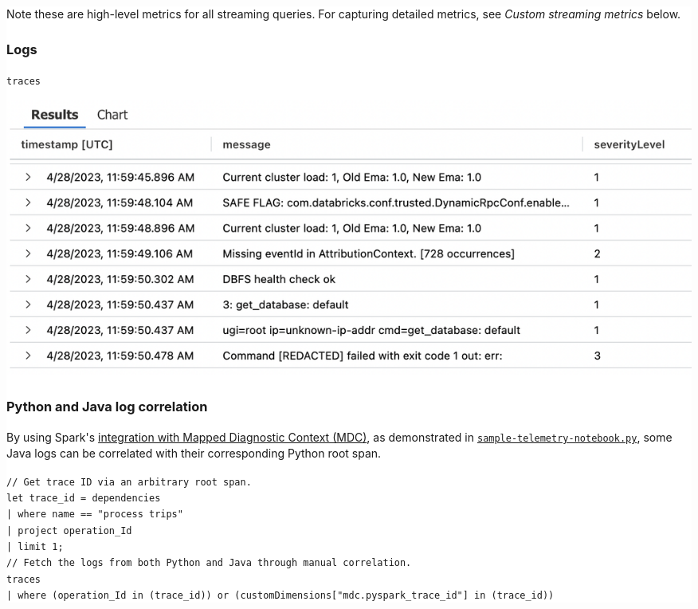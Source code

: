 Note these are high-level metrics for all streaming queries. For capturing detailed metrics, see *Custom streaming metrics* below.

### Logs

```kql
traces
```

![Traces](assets/traces.png)

### Python and Java log correlation

By using Spark's [integration with Mapped Diagnostic Context (MDC)](https://spark.apache.org/docs/latest/configuration.html#configuring-logging), as demonstrated in [`sample-telemetry-notebook.py`](modules/databricks/notebooks/sample-telemetry-notebook.py), some Java logs can be correlated with their corresponding Python root span.

```kql
// Get trace ID via an arbitrary root span.
let trace_id = dependencies
| where name == "process trips"
| project operation_Id
| limit 1;
// Fetch the logs from both Python and Java through manual correlation.
traces
| where (operation_Id in (trace_id)) or (customDimensions["mdc.pyspark_trace_id"] in (trace_id))
```
